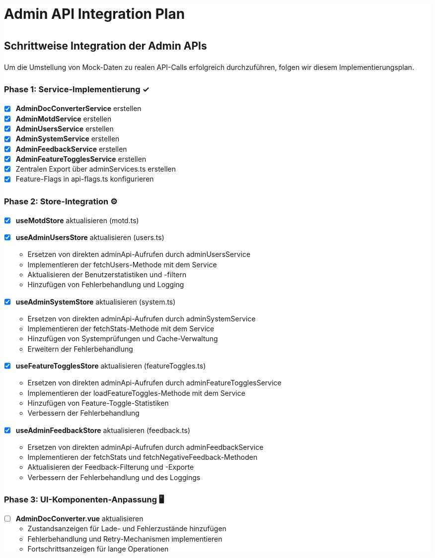 # Admin API Integration Plan

## Schrittweise Integration der Admin APIs

Um die Umstellung von Mock-Daten zu realen API-Calls erfolgreich durchzuführen, folgen wir diesem Implementierungsplan.

### Phase 1: Service-Implementierung ✓

- [x] **AdminDocConverterService** erstellen
- [x] **AdminMotdService** erstellen
- [x] **AdminUsersService** erstellen
- [x] **AdminSystemService** erstellen
- [x] **AdminFeedbackService** erstellen
- [x] **AdminFeatureTogglesService** erstellen
- [x] Zentralen Export über adminServices.ts erstellen
- [x] Feature-Flags in api-flags.ts konfigurieren

### Phase 2: Store-Integration ⚙️

- [x] **useMotdStore** aktualisieren (motd.ts)
- [x] **useAdminUsersStore** aktualisieren (users.ts)
  - Ersetzen von direkten adminApi-Aufrufen durch adminUsersService
  - Implementieren der fetchUsers-Methode mit dem Service
  - Aktualisieren der Benutzerstatistiken und -filtern
  - Hinzufügen von Fehlerbehandlung und Logging

- [x] **useAdminSystemStore** aktualisieren (system.ts)
  - Ersetzen von direkten adminApi-Aufrufen durch adminSystemService
  - Implementieren der fetchStats-Methode mit dem Service
  - Hinzufügen von Systemprüfungen und Cache-Verwaltung
  - Erweitern der Fehlerbehandlung

- [x] **useFeatureTogglesStore** aktualisieren (featureToggles.ts)
  - Ersetzen von direkten adminApi-Aufrufen durch adminFeatureTogglesService
  - Implementieren der loadFeatureToggles-Methode mit dem Service
  - Hinzufügen von Feature-Toggle-Statistiken
  - Verbessern der Fehlerbehandlung

- [x] **useAdminFeedbackStore** aktualisieren (feedback.ts)
  - Ersetzen von direkten adminApi-Aufrufen durch adminFeedbackService
  - Implementieren der fetchStats und fetchNegativeFeedback-Methoden
  - Aktualisieren der Feedback-Filterung und -Exporte
  - Verbessern der Fehlerbehandlung und des Loggings

### Phase 3: UI-Komponenten-Anpassung 🖥️

- [ ] **AdminDocConverter.vue** aktualisieren
  - Zustandsanzeigen für Lade- und Fehlerzustände hinzufügen
  - Fehlerbehandlung und Retry-Mechanismen implementieren
  - Fortschrittsanzeigen für lange Operationen
